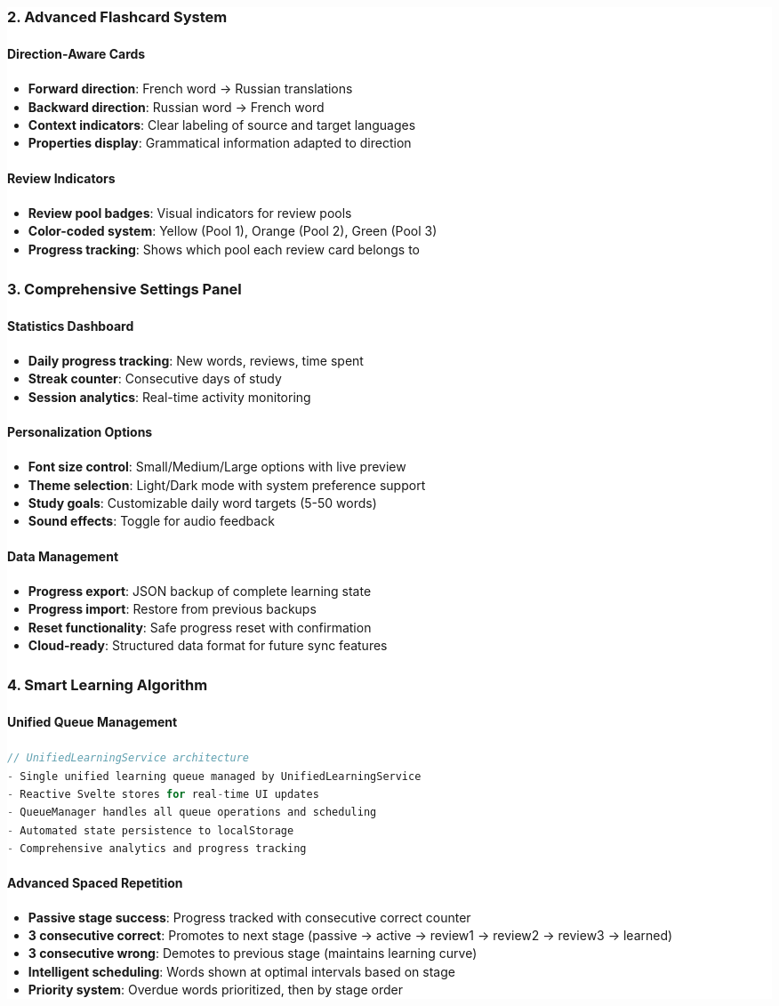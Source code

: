 ### 2. Advanced Flashcard System

#### Direction-Aware Cards
- **Forward direction**: French word → Russian translations
- **Backward direction**: Russian word → French word
- **Context indicators**: Clear labeling of source and target languages
- **Properties display**: Grammatical information adapted to direction

#### Review Indicators
- **Review pool badges**: Visual indicators for review pools
- **Color-coded system**: Yellow (Pool 1), Orange (Pool 2), Green (Pool 3)
- **Progress tracking**: Shows which pool each review card belongs to

### 3. Comprehensive Settings Panel

#### Statistics Dashboard
- **Daily progress tracking**: New words, reviews, time spent
- **Streak counter**: Consecutive days of study
- **Session analytics**: Real-time activity monitoring

#### Personalization Options
- **Font size control**: Small/Medium/Large options with live preview
- **Theme selection**: Light/Dark mode with system preference support
- **Study goals**: Customizable daily word targets (5-50 words)
- **Sound effects**: Toggle for audio feedback

#### Data Management
- **Progress export**: JSON backup of complete learning state
- **Progress import**: Restore from previous backups
- **Reset functionality**: Safe progress reset with confirmation
- **Cloud-ready**: Structured data format for future sync features

### 4. Smart Learning Algorithm

#### Unified Queue Management
```typescript
// UnifiedLearningService architecture
- Single unified learning queue managed by UnifiedLearningService
- Reactive Svelte stores for real-time UI updates
- QueueManager handles all queue operations and scheduling
- Automated state persistence to localStorage
- Comprehensive analytics and progress tracking
```

#### Advanced Spaced Repetition
- **Passive stage success**: Progress tracked with consecutive correct counter
- **3 consecutive correct**: Promotes to next stage (passive → active → review1 → review2 → review3 → learned)
- **3 consecutive wrong**: Demotes to previous stage (maintains learning curve)
- **Intelligent scheduling**: Words shown at optimal intervals based on stage
- **Priority system**: Overdue words prioritized, then by stage order
